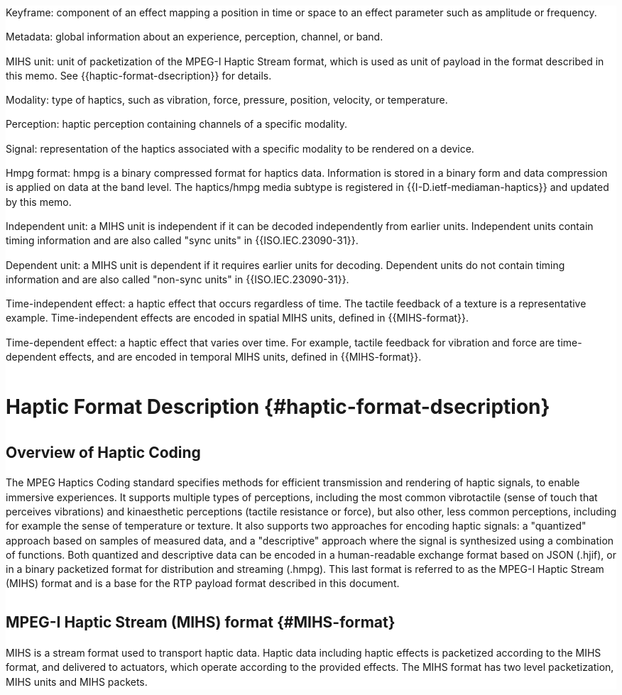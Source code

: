 Keyframe: component of an effect mapping a position in time or space to an effect parameter such as amplitude or frequency.

Metadata: global information about an experience, perception, channel, or band.

MIHS unit: unit of packetization of the MPEG-I Haptic Stream format, which is used as unit of payload in the format described in this memo. See {{haptic-format-dsecription}} for details.

Modality: type of haptics, such as vibration, force, pressure, position, velocity, or temperature.

Perception: haptic perception containing channels of a specific modality.

Signal: representation of the haptics associated with a specific modality to be rendered on a device.

Hmpg format: hmpg is a binary compressed format for haptics data. Information is stored in a binary form and data compression is applied on data at the band level. The haptics/hmpg media subtype is registered in {{I-D.ietf-mediaman-haptics}} and updated by this memo. 

Independent unit: a MIHS unit is independent if it can be decoded independently from earlier units. Independent units contain timing information and are also called "sync units" in {{ISO.IEC.23090-31}}. 

Dependent unit: a MIHS unit is dependent if it requires earlier units for decoding. Dependent units do not contain timing information and are also called "non-sync units" in {{ISO.IEC.23090-31}}. 

Time-independent effect: a haptic effect that occurs regardless of time. The tactile feedback of a texture is a representative example. Time-independent effects are encoded in spatial MIHS units, defined in {{MIHS-format}}.

Time-dependent effect: a haptic effect that varies over time. For example, tactile feedback for vibration and force  are time-dependent effects, and are encoded in temporal MIHS units, defined in {{MIHS-format}}.

# Haptic Format Description {#haptic-format-dsecription}

## Overview of Haptic Coding

The MPEG Haptics Coding standard specifies methods for efficient transmission and rendering of haptic signals, to enable immersive experiences. It supports multiple types of perceptions, including the most common vibrotactile (sense of touch that perceives vibrations) and kinaesthetic perceptions (tactile resistance or force), but also other, less common perceptions, including for example the sense of temperature or texture. It also supports two approaches for encoding haptic signals: a "quantized" approach based on samples of measured data, and a "descriptive" approach where the signal is synthesized using a combination of functions. Both quantized and descriptive data can be encoded in a human-readable exchange format based on JSON (.hjif), or in a binary packetized format for distribution and streaming (.hmpg). This last format is referred to as the MPEG-I Haptic Stream (MIHS) format and is a base for the RTP payload format described in this document.

## MPEG-I Haptic Stream (MIHS) format {#MIHS-format}

MIHS is a stream format used to transport haptic data. Haptic data including haptic effects is packetized according to the MIHS format, and delivered to actuators, which operate according to the provided effects. The MIHS format has two level packetization, MIHS units and MIHS packets.
